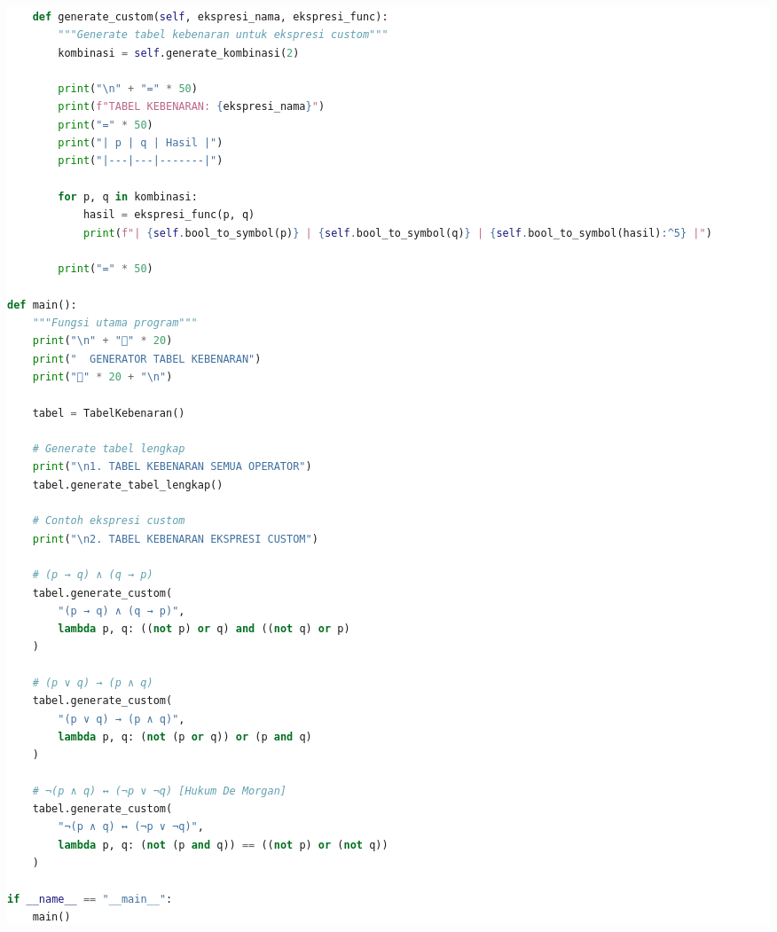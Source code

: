 ```python
    def generate_custom(self, ekspresi_nama, ekspresi_func):
        """Generate tabel kebenaran untuk ekspresi custom"""
        kombinasi = self.generate_kombinasi(2)
        
        print("\n" + "=" * 50)
        print(f"TABEL KEBENARAN: {ekspresi_nama}")
        print("=" * 50)
        print("| p | q | Hasil |")
        print("|---|---|-------|")
        
        for p, q in kombinasi:
            hasil = ekspresi_func(p, q)
            print(f"| {self.bool_to_symbol(p)} | {self.bool_to_symbol(q)} | {self.bool_to_symbol(hasil):^5} |")
        
        print("=" * 50)

def main():
    """Fungsi utama program"""
    print("\n" + "🔷" * 20)
    print("  GENERATOR TABEL KEBENARAN")
    print("🔷" * 20 + "\n")
    
    tabel = TabelKebenaran()
    
    # Generate tabel lengkap
    print("\n1. TABEL KEBENARAN SEMUA OPERATOR")
    tabel.generate_tabel_lengkap()
    
    # Contoh ekspresi custom
    print("\n2. TABEL KEBENARAN EKSPRESI CUSTOM")
    
    # (p → q) ∧ (q → p)
    tabel.generate_custom(
        "(p → q) ∧ (q → p)",
        lambda p, q: ((not p) or q) and ((not q) or p)
    )
    
    # (p ∨ q) → (p ∧ q)
    tabel.generate_custom(
        "(p ∨ q) → (p ∧ q)",
        lambda p, q: (not (p or q)) or (p and q)
    )
    
    # ¬(p ∧ q) ↔ (¬p ∨ ¬q) [Hukum De Morgan]
    tabel.generate_custom(
        "¬(p ∧ q) ↔ (¬p ∨ ¬q)",
        lambda p, q: (not (p and q)) == ((not p) or (not q))
    )

if __name__ == "__main__":
    main()
```
